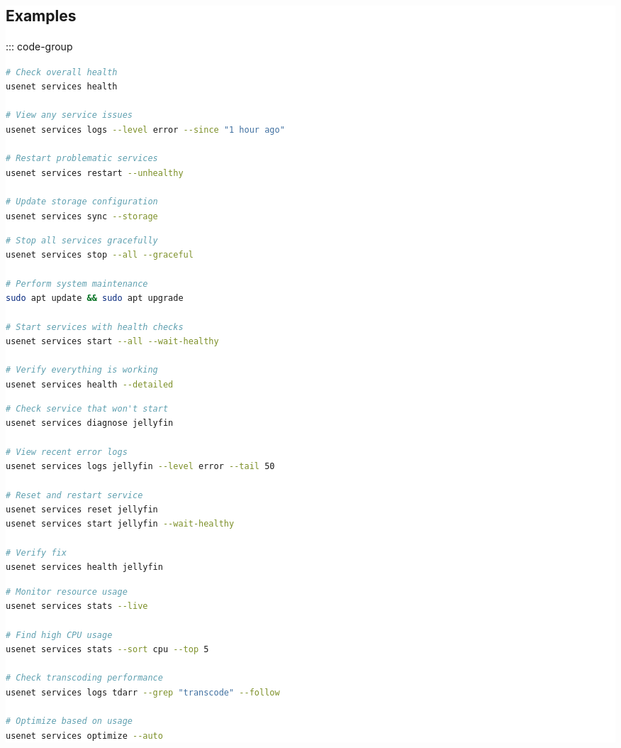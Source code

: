 ## Examples

::: code-group

```bash [Daily Operations]
# Check overall health
usenet services health

# View any service issues
usenet services logs --level error --since "1 hour ago"

# Restart problematic services
usenet services restart --unhealthy

# Update storage configuration
usenet services sync --storage
```

```bash [Maintenance Mode]
# Stop all services gracefully
usenet services stop --all --graceful

# Perform system maintenance
sudo apt update && sudo apt upgrade

# Start services with health checks
usenet services start --all --wait-healthy

# Verify everything is working
usenet services health --detailed
```

```bash [Troubleshooting]
# Check service that won't start
usenet services diagnose jellyfin

# View recent error logs
usenet services logs jellyfin --level error --tail 50

# Reset and restart service
usenet services reset jellyfin
usenet services start jellyfin --wait-healthy

# Verify fix
usenet services health jellyfin
```

```bash [Performance Monitoring]
# Monitor resource usage
usenet services stats --live

# Find high CPU usage
usenet services stats --sort cpu --top 5

# Check transcoding performance
usenet services logs tdarr --grep "transcode" --follow

# Optimize based on usage
usenet services optimize --auto
```
